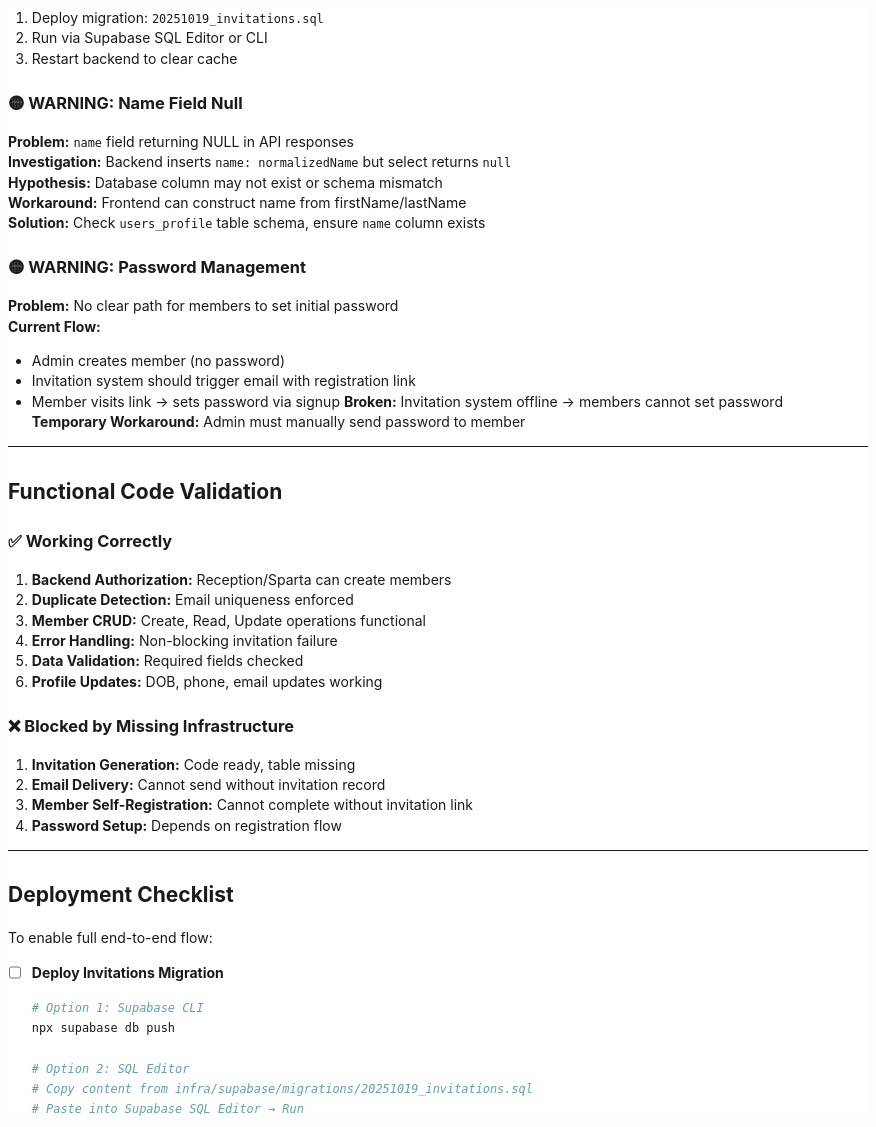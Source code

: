 1. Deploy migration: `20251019_invitations.sql`
2. Run via Supabase SQL Editor or CLI
3. Restart backend to clear cache

### 🟡 WARNING: Name Field Null

**Problem:** `name` field returning NULL in API responses  
**Investigation:** Backend inserts `name: normalizedName` but select returns `null`  
**Hypothesis:** Database column may not exist or schema mismatch  
**Workaround:** Frontend can construct name from firstName/lastName  
**Solution:** Check `users_profile` table schema, ensure `name` column exists

### 🟡 WARNING: Password Management

**Problem:** No clear path for members to set initial password  
**Current Flow:**

- Admin creates member (no password)
- Invitation system should trigger email with registration link
- Member visits link → sets password via signup
  **Broken:** Invitation system offline → members cannot set password  
  **Temporary Workaround:** Admin must manually send password to member

---

## Functional Code Validation

### ✅ Working Correctly

1. **Backend Authorization:** Reception/Sparta can create members
2. **Duplicate Detection:** Email uniqueness enforced
3. **Member CRUD:** Create, Read, Update operations functional
4. **Error Handling:** Non-blocking invitation failure
5. **Data Validation:** Required fields checked
6. **Profile Updates:** DOB, phone, email updates working

### ❌ Blocked by Missing Infrastructure

1. **Invitation Generation:** Code ready, table missing
2. **Email Delivery:** Cannot send without invitation record
3. **Member Self-Registration:** Cannot complete without invitation link
4. **Password Setup:** Depends on registration flow

---

## Deployment Checklist

To enable full end-to-end flow:

- [ ] **Deploy Invitations Migration**

  ```bash
  # Option 1: Supabase CLI
  npx supabase db push

  # Option 2: SQL Editor
  # Copy content from infra/supabase/migrations/20251019_invitations.sql
  # Paste into Supabase SQL Editor → Run
  ```
